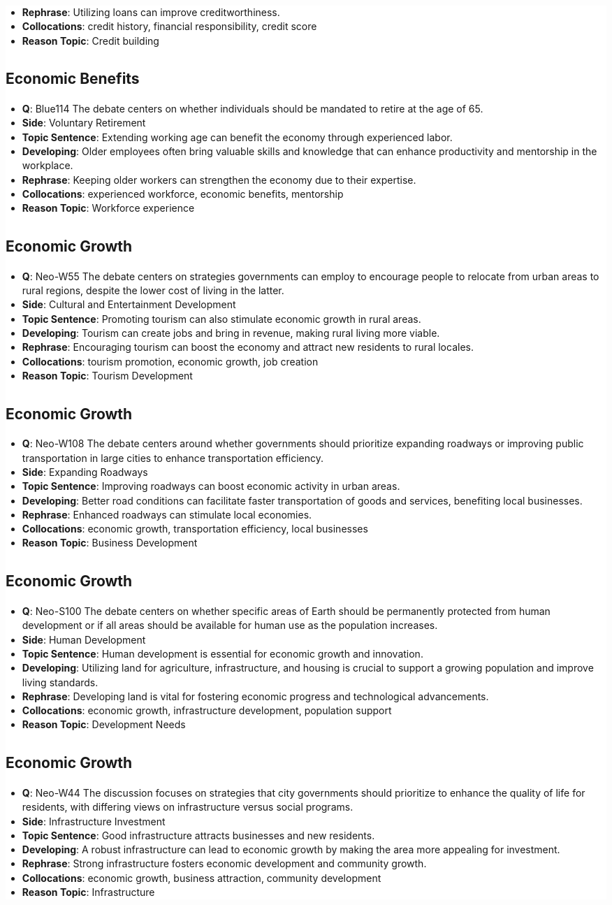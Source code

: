 - **Rephrase**: Utilizing loans can improve creditworthiness.
- **Collocations**: credit history, financial responsibility, credit score
- **Reason Topic**: Credit building
## Economic Benefits
- **Q**: Blue114 
 The debate centers on whether individuals should be mandated to retire at the age of 65.
- **Side**: Voluntary Retirement
- **Topic Sentence**: Extending working age can benefit the economy through experienced labor.
- **Developing**: Older employees often bring valuable skills and knowledge that can enhance productivity and mentorship in the workplace.
- **Rephrase**: Keeping older workers can strengthen the economy due to their expertise.
- **Collocations**: experienced workforce, economic benefits, mentorship
- **Reason Topic**: Workforce experience
## Economic Growth
- **Q**: Neo-W55 
 The debate centers on strategies governments can employ to encourage people to relocate from urban areas to rural regions, despite the lower cost of living in the latter.
- **Side**: Cultural and Entertainment Development
- **Topic Sentence**: Promoting tourism can also stimulate economic growth in rural areas.
- **Developing**: Tourism can create jobs and bring in revenue, making rural living more viable.
- **Rephrase**: Encouraging tourism can boost the economy and attract new residents to rural locales.
- **Collocations**: tourism promotion, economic growth, job creation
- **Reason Topic**: Tourism Development
## Economic Growth
- **Q**: Neo-W108 
 The debate centers around whether governments should prioritize expanding roadways or improving public transportation in large cities to enhance transportation efficiency.
- **Side**: Expanding Roadways
- **Topic Sentence**: Improving roadways can boost economic activity in urban areas.
- **Developing**: Better road conditions can facilitate faster transportation of goods and services, benefiting local businesses.
- **Rephrase**: Enhanced roadways can stimulate local economies.
- **Collocations**: economic growth, transportation efficiency, local businesses
- **Reason Topic**: Business Development
## Economic Growth
- **Q**: Neo-S100 
 The debate centers on whether specific areas of Earth should be permanently protected from human development or if all areas should be available for human use as the population increases.
- **Side**: Human Development
- **Topic Sentence**: Human development is essential for economic growth and innovation.
- **Developing**: Utilizing land for agriculture, infrastructure, and housing is crucial to support a growing population and improve living standards.
- **Rephrase**: Developing land is vital for fostering economic progress and technological advancements.
- **Collocations**: economic growth, infrastructure development, population support
- **Reason Topic**: Development Needs
## Economic Growth
- **Q**: Neo-W44 
 The discussion focuses on strategies that city governments should prioritize to enhance the quality of life for residents, with differing views on infrastructure versus social programs.
- **Side**: Infrastructure Investment
- **Topic Sentence**: Good infrastructure attracts businesses and new residents.
- **Developing**: A robust infrastructure can lead to economic growth by making the area more appealing for investment.
- **Rephrase**: Strong infrastructure fosters economic development and community growth.
- **Collocations**: economic growth, business attraction, community development
- **Reason Topic**: Infrastructure